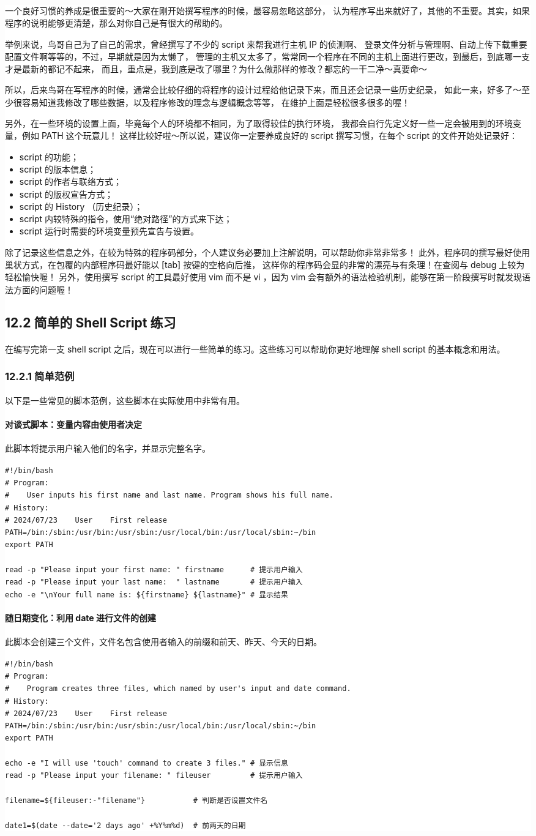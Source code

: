 一个良好习惯的养成是很重要的～大家在刚开始撰写程序的时候，最容易忽略这部分， 认为程序写出来就好了，其他的不重要。其实，如果程序的说明能够更清楚，那么对你自己是有很大的帮助的。

举例来说，鸟哥自己为了自己的需求，曾经撰写了不少的 script 来帮我进行主机 IP 的侦测啊、 登录文件分析与管理啊、自动上传下载重要配置文件啊等等的，不过，早期就是因为太懒了， 管理的主机又太多了，常常同一个程序在不同的主机上面进行更改，到最后，到底哪一支才是最新的都记不起来， 而且，重点是，我到底是改了哪里？为什么做那样的修改？都忘的一干二净～真要命～

所以，后来鸟哥在写程序的时候，通常会比较仔细的将程序的设计过程给他记录下来，而且还会记录一些历史纪录， 如此一来，好多了～至少很容易知道我修改了哪些数据，以及程序修改的理念与逻辑概念等等， 在维护上面是轻松很多很多的喔！

另外，在一些环境的设置上面，毕竟每个人的环境都不相同，为了取得较佳的执行环境， 我都会自行先定义好一些一定会被用到的环境变量，例如 PATH 这个玩意儿！ 这样比较好啦～所以说，建议你一定要养成良好的 script 撰写习惯，在每个 script 的文件开始处记录好：

- script 的功能；
- script 的版本信息；
- script 的作者与联络方式；
- script 的版权宣告方式；
- script 的 History （历史纪录）；
- script 内较特殊的指令，使用“绝对路径”的方式来下达；
- script 运行时需要的环境变量预先宣告与设置。

除了记录这些信息之外，在较为特殊的程序码部分，个人建议务必要加上注解说明，可以帮助你非常非常多！ 此外，程序码的撰写最好使用巢状方式，在包覆的内部程序码最好能以 [tab] 按键的空格向后推， 这样你的程序码会显的非常的漂亮与有条理！在查阅与 debug 上较为轻松愉快喔！ 另外，使用撰写 script 的工具最好使用 vim 而不是 vi ，因为 vim 会有额外的语法检验机制，能够在第一阶段撰写时就发现语法方面的问题喔！

## 12.2 简单的 Shell Script 练习

在编写完第一支 shell script 之后，现在可以进行一些简单的练习。这些练习可以帮助你更好地理解 shell script 的基本概念和用法。

### 12.2.1 简单范例

以下是一些常见的脚本范例，这些脚本在实际使用中非常有用。

#### 对谈式脚本：变量内容由使用者决定

此脚本将提示用户输入他们的名字，并显示完整名字。

```
#!/bin/bash
# Program:
#    User inputs his first name and last name. Program shows his full name.
# History:
# 2024/07/23    User    First release
PATH=/bin:/sbin:/usr/bin:/usr/sbin:/usr/local/bin:/usr/local/sbin:~/bin
export PATH

read -p "Please input your first name: " firstname      # 提示用户输入
read -p "Please input your last name:  " lastname       # 提示用户输入
echo -e "\nYour full name is: ${firstname} ${lastname}" # 显示结果
```

#### 随日期变化：利用 date 进行文件的创建

此脚本会创建三个文件，文件名包含使用者输入的前缀和前天、昨天、今天的日期。

```
#!/bin/bash
# Program:
#    Program creates three files, which named by user's input and date command.
# History:
# 2024/07/23    User    First release
PATH=/bin:/sbin:/usr/bin:/usr/sbin:/usr/local/bin:/usr/local/sbin:~/bin
export PATH

echo -e "I will use 'touch' command to create 3 files." # 显示信息
read -p "Please input your filename: " fileuser         # 提示用户输入

filename=${fileuser:-"filename"}           # 判断是否设置文件名

date1=$(date --date='2 days ago' +%Y%m%d)  # 前两天的日期
```